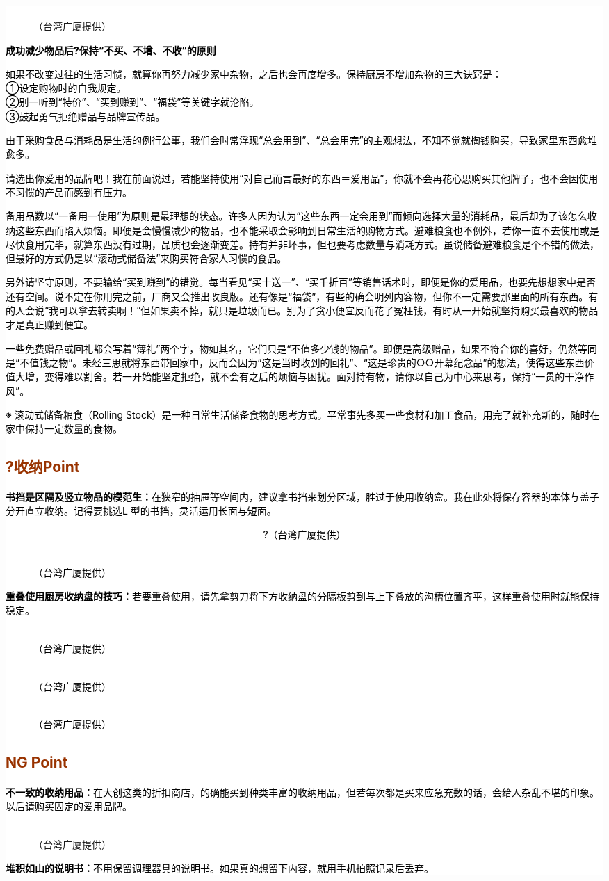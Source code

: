 <figure id="attachment_13459480" class="wp-caption aligncenter" style="width: 599px;"><ahref="https://i.epochtimes.com/assets/uploads/2021/12/id13459480-P.71-3.jpg" target="_blank" rel="noopener noreferrer"><img class=" wp-image-13459480" src="https://i.epochtimes.com/assets/uploads/2021/12/id13459480-P.71-3-450x303.jpg" alt="" width="599" b="403" /></a><figcaption id="caption-attachment-13459480" class="wp-caption-text">（台湾广厦提供）</figcaption></figure>
<p><span style="color: #000000;"><strong>成功减少物品后?</strong><strong>保持“不买、不增、不收”的原则</strong></span></p>
<p><span style="color: #000000;">如果不改变过往的生活习惯，就算你再努力减少家中<a style="color: #000000;" href="https://github.com/19920513/djy/blob/master/gb/tag/%e9%9b%9c%e7%89%a9.md#1">杂物</a>，之后也会再度增多。保持厨房不增加杂物的三大诀窍是：</span><br />
<span style="color: #000000;"> ①设定购物时的自我规定。</span><br />
<span style="color: #000000;"> ②别一听到“特价”、“买到赚到”、“福袋”等关键字就沦陷。</span><br />
<span style="color: #000000;"> ③鼓起勇气拒绝赠品与品牌宣传品。</span></p>
<p><span style="color: #000000;">由于采购食品与消耗品是生活的例行公事，我们会时常浮现“总会用到”、“总会用完”的主观想法，不知不觉就掏钱购买，导致家里东西愈堆愈多。</span></p>
<p><span style="color: #000000;">请选出你爱用的品牌吧！我在前面说过，若能坚持使用“对自己而言最好的东西＝爱用品”，你就不会再花心思购买其他牌子，也不会因使用不习惯的产品而感到有压力。</span></p>
<p><span style="color: #000000;">备用品数以“一备用一使用”为原则是最理想的状态。许多人因为认为“这些东西一定会用到”而倾向选择大量的消耗品，最后却为了该怎么收纳这些东西而陷入烦恼。即便是会慢慢减少的物品，也不能采取会影响到日常生活的购物方式。避难粮食也不例外，若你一直不去使用或是尽快食用完毕，就算东西没有过期，品质也会逐渐变差。持有并非坏事，但也要考虑数量与消耗方式。虽说储备避难粮食是个不错的做法，但最好的方式仍是以“滚动式储备法”来购买符合家人习惯的食品。</span></p>
<p><span style="color: #000000;">另外请坚守原则，不要输给“买到赚到”的错觉。每当看见“买十送一”、“买千折百”等销售话术时，即便是你的爱用品，也要先想想家中是否还有空间。说不定在你用完之前，厂商又会推出改良版。还有像是“福袋”，有些的确会明列内容物，但你不一定需要那里面的所有东西。有的人会说“我可以拿去转卖啊！”但如果卖不掉，就只是垃圾而已。别为了贪小便宜反而花了冤枉钱，有时从一开始就坚持购买最喜欢的物品才是真正赚到便宜。</span></p>
<p><span style="color: #000000;">一些免费赠品或回礼都会写着“薄礼”两个字，物如其名，它们只是“不值多少钱的物品”。即便是高级赠品，如果不符合你的喜好，仍然等同是“不值钱之物”。未经三思就将东西带回家中，反而会因为“这是当时收到的回礼”、“这是珍贵的○○开幕纪念品”的想法，使得这些东西价值大增，变得难以割舍。若一开始能坚定拒绝，就不会有之后的烦恼与困扰。面对持有物，请你以自己为中心来思考，保持“一贯的干净作风”。</span></p>
<p><span style="color: #000000;">※ 滚动式储备粮食（Rolling Stock）是一种日常生活储备食物的思考方式。平常事先多买一些食材和加工食品，用完了就补充新的，随时在家中保持一定数量的食物。</span></p>
<h2><span style="color: #993300;"><strong>?收纳Point</strong></span></h2>
<p><span style="color: #000000;"><strong>书挡是区隔及竖立物品的模范生：</strong>在狭窄的抽屉等空间内，建议拿书挡来划分区域，胜过于使用收纳盒。我在此处将保存容器的本体与盖子分开直立收纳。记得要挑选L 型的书挡，灵活运用长面与短面。<a style="color: #000000;" href="https://i.epochtimes.com/assets/uploads/2021/12/id13459482-P.72-1.jpg" target="_blank" rel="noopener noreferrer"><img class="wp-image-13459482 aligncenter" src="https://i.epochtimes.com/assets/uploads/2021/12/id13459482-P.72-1.jpg" alt="" width="335" b="479" /></a></span></p>
<p style="text-align: center;"><span style="color: #000000;">?（台湾广厦提供）</span></p>
<figure id="attachment_13459483" class="wp-caption aligncenter" style="width: 349px;"><span style="color: #000000;"><a style="color: #000000;" href="https://i.epochtimes.com/assets/uploads/2021/12/id13459483-P.72-2.jpg" target="_blank" rel="noopener noreferrer"><img class=" wp-image-13459483" src="https://i.epochtimes.com/assets/uploads/2021/12/id13459483-P.72-2.jpg" alt="" width="349" b="533" /></a></span><figcaption id="caption-attachment-13459483" class="wp-caption-text"><span style="color: #000000;">（台湾广厦提供）</span></figcaption></figure>
<p><span style="color: #000000;"><strong>重叠使用厨房收纳盘的技巧：</strong>若要重叠使用，请先拿剪刀将下方收纳盘的分隔板剪到与上下叠放的沟槽位置齐平，这样重叠使用时就能保持稳定。</span></p>
<figure id="attachment_13459484" class="wp-caption aligncenter"><span style="color: #000000;"><a style="color: #000000;" href="https://i.epochtimes.com/assets/uploads/2021/12/id13459484-P.72-3.jpg" target="_blank" rel="noopener noreferrer"><img class="size-medium wp-image-13459484" src="https://i.epochtimes.com/assets/uploads/2021/12/id13459484-P.72-3-450x298.jpg" alt="" width="450" b="298" /></a></span><figcaption id="caption-attachment-13459484" class="wp-caption-text"><span style="color: #000000;">（台湾广厦提供）</span></figcaption></figure>
<figure id="attachment_13459485" class="wp-caption aligncenter"><span style="color: #000000;"><a style="color: #000000;" href="https://i.epochtimes.com/assets/uploads/2021/12/id13459485-P.72-4.jpg" target="_blank" rel="noopener noreferrer"><img class="size-medium wp-image-13459485" src="https://i.epochtimes.com/assets/uploads/2021/12/id13459485-P.72-4-450x298.jpg" alt="" width="450" b="298" /></a></span><figcaption id="caption-attachment-13459485" class="wp-caption-text"><span style="color: #000000;">（台湾广厦提供）</span></figcaption></figure>
<figure id="attachment_13459478" class="wp-caption aligncenter" style="width: 597px;"><span style="color: #000000;"><a style="color: #000000;" href="https://i.epochtimes.com/assets/uploads/2021/12/id13459478-P.71-1.jpg" target="_blank" rel="noopener noreferrer"><img class=" wp-image-13459478" src="https://i.epochtimes.com/assets/uploads/2021/12/id13459478-P.71-1-450x301.jpg" alt="" width="597" b="399" /></a></span><figcaption id="caption-attachment-13459478" class="wp-caption-text"><span style="color: #000000;">（台湾广厦提供）</span></figcaption></figure>
<h2><span style="color: #993300;">NG Point</span></h2>
<p><span style="color: #000000;"><strong>不一致的收纳用品：</strong>在大创这类的折扣商店，的确能买到种类丰富的收纳用品，但若每次都是买来应急充数的话，会给人杂乱不堪的印象。以后请购买固定的爱用品牌。</span></p>
<figure id="attachment_13459487" class="wp-caption aligncenter"><ahref="https://i.epochtimes.com/assets/uploads/2021/12/id13459487-P.73-1.jpg" target="_blank" rel="noopener noreferrer"><img class="size-medium wp-image-13459487" src="https://i.epochtimes.com/assets/uploads/2021/12/id13459487-P.73-1-450x298.jpg" alt="" width="450" b="298" /></a><figcaption id="caption-attachment-13459487" class="wp-caption-text">（台湾广厦提供）</figcaption></figure>
<p><span style="color: #000000;"><strong>堆积如山的说明书：</strong>不用保留调理器具的说明书。如果真的想留下内容，就用手机拍照记录后丢弃。</span></p>